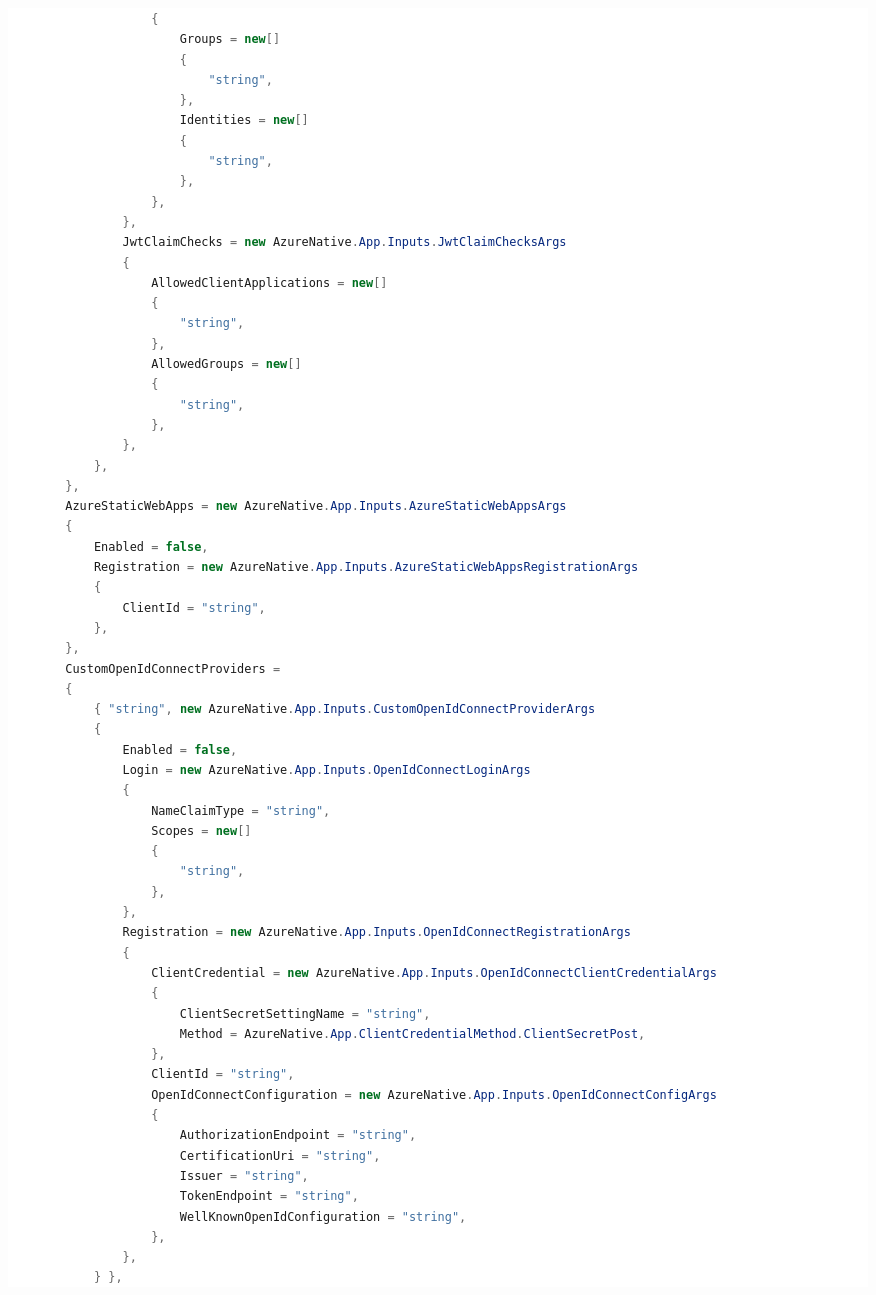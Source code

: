 ```csharp
                    {
                        Groups = new[]
                        {
                            "string",
                        },
                        Identities = new[]
                        {
                            "string",
                        },
                    },
                },
                JwtClaimChecks = new AzureNative.App.Inputs.JwtClaimChecksArgs
                {
                    AllowedClientApplications = new[]
                    {
                        "string",
                    },
                    AllowedGroups = new[]
                    {
                        "string",
                    },
                },
            },
        },
        AzureStaticWebApps = new AzureNative.App.Inputs.AzureStaticWebAppsArgs
        {
            Enabled = false,
            Registration = new AzureNative.App.Inputs.AzureStaticWebAppsRegistrationArgs
            {
                ClientId = "string",
            },
        },
        CustomOpenIdConnectProviders = 
        {
            { "string", new AzureNative.App.Inputs.CustomOpenIdConnectProviderArgs
            {
                Enabled = false,
                Login = new AzureNative.App.Inputs.OpenIdConnectLoginArgs
                {
                    NameClaimType = "string",
                    Scopes = new[]
                    {
                        "string",
                    },
                },
                Registration = new AzureNative.App.Inputs.OpenIdConnectRegistrationArgs
                {
                    ClientCredential = new AzureNative.App.Inputs.OpenIdConnectClientCredentialArgs
                    {
                        ClientSecretSettingName = "string",
                        Method = AzureNative.App.ClientCredentialMethod.ClientSecretPost,
                    },
                    ClientId = "string",
                    OpenIdConnectConfiguration = new AzureNative.App.Inputs.OpenIdConnectConfigArgs
                    {
                        AuthorizationEndpoint = "string",
                        CertificationUri = "string",
                        Issuer = "string",
                        TokenEndpoint = "string",
                        WellKnownOpenIdConfiguration = "string",
                    },
                },
            } },
```